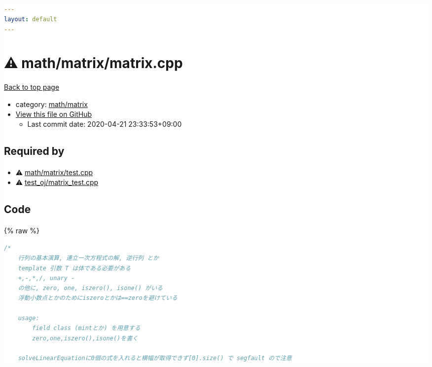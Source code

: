 ```yaml
---
layout: default
---
```



<script type="text/javascript" async
  src="https://cdnjs.cloudflare.com/ajax/libs/mathjax/2.7.5/MathJax.js?config=TeX-MML-AM_CHTML">
</script>
<script type="text/x-mathjax-config">
  MathJax.Hub.Config({
    TeX: { equationNumbers: { autoNumber: "AMS" }},
    tex2jax: {
      inlineMath: [ ['$','$'] ],
      processEscapes: true
    },
    "HTML-CSS": { matchFontHeight: false },
    displayAlign: "left",
    displayIndent: "2em"
  });
</script>

<script type="text/javascript" src="https://cdnjs.cloudflare.com/ajax/libs/jquery/3.4.1/jquery.min.js"></script>
<script src="https://cdn.jsdelivr.net/npm/jquery-balloon-js@1.1.2/jquery.balloon.min.js" integrity="sha256-ZEYs9VrgAeNuPvs15E39OsyOJaIkXEEt10fzxJ20+2I=" crossorigin="anonymous"></script>
<script type="text/javascript" src="../../../assets/js/copy-button.js"></script>
<link rel="stylesheet" href="../../../assets/css/copy-button.css" />


# :warning: math/matrix/matrix.cpp

<a href="../../../index.html">Back to top page</a>

* category: <a href="../../../index.html#a9839e7477a4d9c748aee996b52a14d5">math/matrix</a>
* <a href="{{ site.github.repository_url }}/blob/master/math/matrix/matrix.cpp">View this file on GitHub</a>
    - Last commit date: 2020-04-21 23:33:53+09:00




## Required by

* :warning: <a href="test.cpp.html">math/matrix/test.cpp</a>
* :warning: <a href="../../test_oj/matrix_test.cpp.html">test_oj/matrix_test.cpp</a>


## Code

<a id="unbundled"></a>
{% raw %}
```cpp
/*
	行列の基本演算, 連立一次方程式の解, 逆行列 とか
	template 引数 T は体である必要がある
	+,-,*,/, unary -
	の他に, zero, one, iszero(), isone() がいる
	浮動小数点とかのためにiszeroとかは==zeroを避けている

	usage:
		field class (mintとか) を用意する
		zero,one,iszero(),isone()を書く

	solveLinearEquationに0個の式を入れると横幅が取得できず[0].size() で segfault ので注意

```